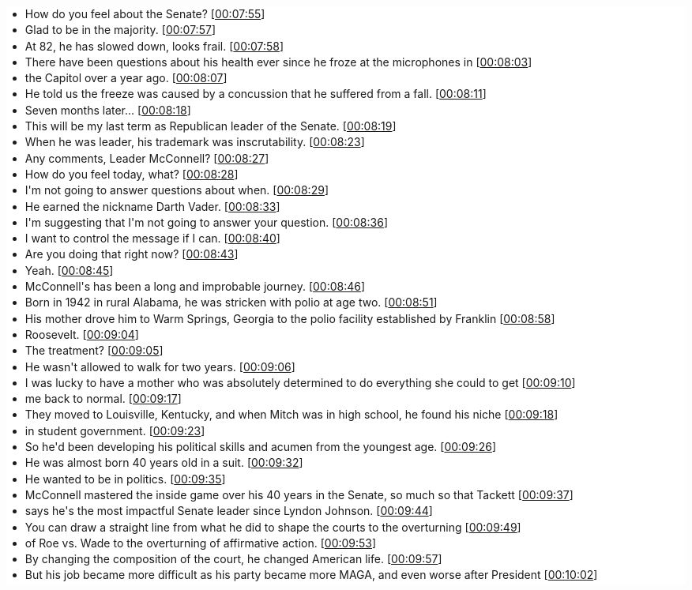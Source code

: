 *  How do you feel about the Senate? [[00:07:55](https://www.youtube.com/watch?v=U7v03Ll0p-o&t=475.26s)]
*  Glad to be in the majority. [[00:07:57](https://www.youtube.com/watch?v=U7v03Ll0p-o&t=477.28s)]
*  At 82, he has slowed down, looks frail. [[00:07:58](https://www.youtube.com/watch?v=U7v03Ll0p-o&t=478.92s)]
*  There have been questions about his health ever since he froze at the microphones in [[00:08:03](https://www.youtube.com/watch?v=U7v03Ll0p-o&t=483.44s)]
*  the Capitol over a year ago. [[00:08:07](https://www.youtube.com/watch?v=U7v03Ll0p-o&t=487.96000000000004s)]
*  He told us the freeze was caused by a concussion that he suffered from a fall. [[00:08:11](https://www.youtube.com/watch?v=U7v03Ll0p-o&t=491.76s)]
*  Seven months later... [[00:08:18](https://www.youtube.com/watch?v=U7v03Ll0p-o&t=498.0s)]
*  This will be my last term as Republican leader of the Senate. [[00:08:19](https://www.youtube.com/watch?v=U7v03Ll0p-o&t=499.0s)]
*  When he was leader, his trademark was inscrutability. [[00:08:23](https://www.youtube.com/watch?v=U7v03Ll0p-o&t=503.48s)]
*  Any comments, Leader McConnell? [[00:08:27](https://www.youtube.com/watch?v=U7v03Ll0p-o&t=507.44s)]
*  How do you feel today, what? [[00:08:28](https://www.youtube.com/watch?v=U7v03Ll0p-o&t=508.84s)]
*  I'm not going to answer questions about when. [[00:08:29](https://www.youtube.com/watch?v=U7v03Ll0p-o&t=509.84s)]
*  He earned the nickname Darth Vader. [[00:08:33](https://www.youtube.com/watch?v=U7v03Ll0p-o&t=513.32s)]
*  I'm suggesting that I'm not going to answer your question. [[00:08:36](https://www.youtube.com/watch?v=U7v03Ll0p-o&t=516.48s)]
*  I want to control the message if I can. [[00:08:40](https://www.youtube.com/watch?v=U7v03Ll0p-o&t=520.92s)]
*  Are you doing that right now? [[00:08:43](https://www.youtube.com/watch?v=U7v03Ll0p-o&t=523.56s)]
*  Yeah. [[00:08:45](https://www.youtube.com/watch?v=U7v03Ll0p-o&t=525.76s)]
*  McConnell's has been a long and improbable journey. [[00:08:46](https://www.youtube.com/watch?v=U7v03Ll0p-o&t=526.76s)]
*  Born in 1942 in rural Alabama, he was stricken with polio at age two. [[00:08:51](https://www.youtube.com/watch?v=U7v03Ll0p-o&t=531.48s)]
*  His mother drove him to Warm Springs, Georgia to the polio facility established by Franklin [[00:08:58](https://www.youtube.com/watch?v=U7v03Ll0p-o&t=538.4s)]
*  Roosevelt. [[00:09:04](https://www.youtube.com/watch?v=U7v03Ll0p-o&t=544.6s)]
*  The treatment? [[00:09:05](https://www.youtube.com/watch?v=U7v03Ll0p-o&t=545.6s)]
*  He wasn't allowed to walk for two years. [[00:09:06](https://www.youtube.com/watch?v=U7v03Ll0p-o&t=546.9599999999999s)]
*  I was lucky to have a mother who was absolutely determined to do everything she could to get [[00:09:10](https://www.youtube.com/watch?v=U7v03Ll0p-o&t=550.68s)]
*  me back to normal. [[00:09:17](https://www.youtube.com/watch?v=U7v03Ll0p-o&t=557.16s)]
*  They moved to Louisville, Kentucky, and when Mitch was in high school, he found his niche [[00:09:18](https://www.youtube.com/watch?v=U7v03Ll0p-o&t=558.84s)]
*  in student government. [[00:09:23](https://www.youtube.com/watch?v=U7v03Ll0p-o&t=563.96s)]
*  So he'd been developing his political skills and acumen from the youngest age. [[00:09:26](https://www.youtube.com/watch?v=U7v03Ll0p-o&t=566.16s)]
*  He was almost born 40 years old in a suit. [[00:09:32](https://www.youtube.com/watch?v=U7v03Ll0p-o&t=572.4s)]
*  He wanted to be in politics. [[00:09:35](https://www.youtube.com/watch?v=U7v03Ll0p-o&t=575.0799999999999s)]
*  McConnell mastered the inside game over his 40 years in the Senate, so much so that Tackett [[00:09:37](https://www.youtube.com/watch?v=U7v03Ll0p-o&t=577.12s)]
*  says he's the most impactful Senate leader since Lyndon Johnson. [[00:09:44](https://www.youtube.com/watch?v=U7v03Ll0p-o&t=584.36s)]
*  You can draw a straight line from what he did to shape the courts to the overturning [[00:09:49](https://www.youtube.com/watch?v=U7v03Ll0p-o&t=589.56s)]
*  of Roe vs. Wade to the overturning of affirmative action. [[00:09:53](https://www.youtube.com/watch?v=U7v03Ll0p-o&t=593.58s)]
*  By changing the composition of the court, he changed American life. [[00:09:57](https://www.youtube.com/watch?v=U7v03Ll0p-o&t=597.38s)]
*  But his job became more difficult as his party became more MAGA, and even worse after President [[00:10:02](https://www.youtube.com/watch?v=U7v03Ll0p-o&t=602.5400000000001s)]
